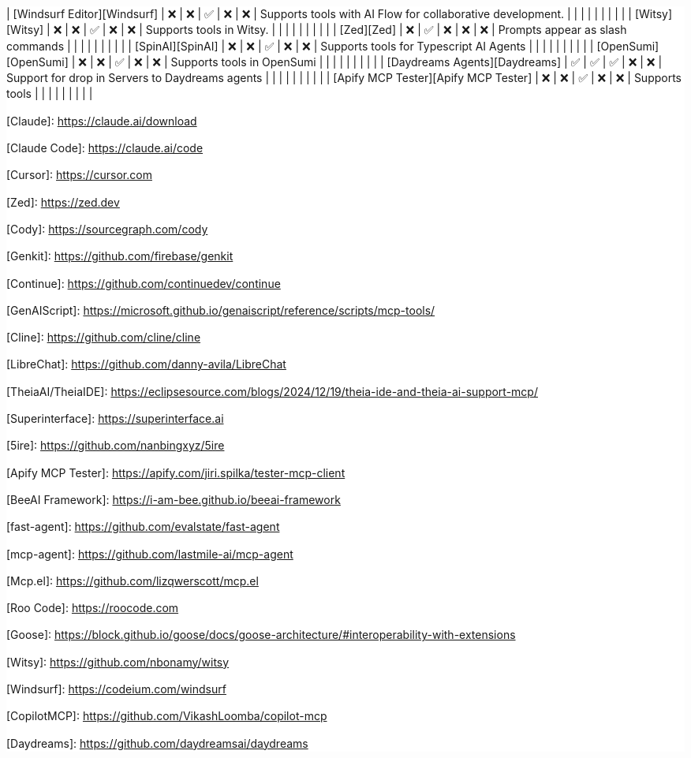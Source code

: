| \[Windsurf Editor\]\[Windsurf\]          | ❌           | ❌         | ✅       | ❌          | ❌     | Supports tools with AI Flow for collaborative development.         |   |                      |   |   |   |   |   |                               |
| \[Witsy\]\[Witsy\]                       | ❌           | ❌         | ✅       | ❌          | ❌     | Supports tools in Witsy.                                           |   |                      |   |   |   |   |   |                               |
| \[Zed\]\[Zed\]                           | ❌           | ✅         | ❌       | ❌          | ❌     | Prompts appear as slash commands                                   |   |                      |   |   |   |   |   |                               |
| \[SpinAI\]\[SpinAI\]                     | ❌           | ❌         | ✅       | ❌          | ❌     | Supports tools for Typescript AI Agents                            |   |                      |   |   |   |   |   |                               |
| \[OpenSumi\]\[OpenSumi\]                 | ❌           | ❌         | ✅       | ❌          | ❌     | Supports tools in OpenSumi                                         |   |                      |   |   |   |   |   |                               |
| \[Daydreams Agents\]\[Daydreams\]        | ✅           | ✅         | ✅       | ❌          | ❌     | Support for drop in Servers to Daydreams agents                    |   |                      |   |   |   |   |   |                               |
| \[Apify MCP Tester\]\[Apify MCP Tester\] | ❌           | ❌         | ✅       | ❌          | ❌     | Supports tools                                                     |   |                      |   |   |   |   |   |                               |

\[Claude\]: https://claude.ai/download

\[Claude Code\]: https://claude.ai/code

\[Cursor\]: https://cursor.com

\[Zed\]: https://zed.dev

\[Cody\]: https://sourcegraph.com/cody

\[Genkit\]: https://github.com/firebase/genkit

\[Continue\]: https://github.com/continuedev/continue

\[GenAIScript\]: https://microsoft.github.io/genaiscript/reference/scripts/mcp-tools/

\[Cline\]: https://github.com/cline/cline

\[LibreChat\]: https://github.com/danny-avila/LibreChat

\[TheiaAI/TheiaIDE\]: https://eclipsesource.com/blogs/2024/12/19/theia-ide-and-theia-ai-support-mcp/

\[Superinterface\]: https://superinterface.ai

\[5ire\]: https://github.com/nanbingxyz/5ire

\[Apify MCP Tester\]: https://apify.com/jiri.spilka/tester-mcp-client

\[BeeAI Framework\]: https://i-am-bee.github.io/beeai-framework

\[fast-agent\]: https://github.com/evalstate/fast-agent

\[mcp-agent\]: https://github.com/lastmile-ai/mcp-agent

\[Mcp.el\]: https://github.com/lizqwerscott/mcp.el

\[Roo Code\]: https://roocode.com

\[Goose\]: https://block.github.io/goose/docs/goose-architecture/#interoperability-with-extensions

\[Witsy\]: https://github.com/nbonamy/witsy

\[Windsurf\]: https://codeium.com/windsurf

\[CopilotMCP\]: https://github.com/VikashLoomba/copilot-mcp

\[Daydreams\]: https://github.com/daydreamsai/daydreams

